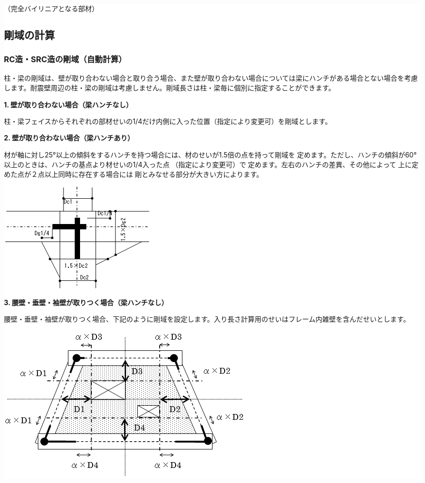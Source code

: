  （完全バイリニアとなる部材）


## 剛域の計算

### RC造・SRC造の剛域（自動計算） 

柱・梁の剛域は、壁が取り合わない場合と取り合う場合、また壁が取り合わない場合については梁にハンチがある場合とない場合を考慮します。耐震壁周辺の柱・梁の剛域は考慮しません。剛域長さは柱・梁毎に個別に指定することができます。

**1. 壁が取り合わない場合（梁ハンチなし）**

 柱・梁フェイスからそれぞれの部材せいの1/4だけ内側に入った位置（指定により変更可）を剛域とします。

**2. 壁が取り合わない場合（梁ハンチあり）**

 材が軸に対し25°以上の傾斜をするハンチを持つ場合には、材のせいが1.5倍の点を持って剛域を
 定めます。ただし、ハンチの傾斜が60°以上のときは、ハンチの基点より材せいの1/4入った点
 （指定により変更可）で 定めます。左右のハンチの差異、その他によって 上に定めた点が２点以上同時に存在する場合には 剛とみなせる部分が大きい方によります。

![](stiffness_rc-src02.png)

**3. 腰壁・垂壁・袖壁が取りつく場合（梁ハンチなし）**

腰壁・垂壁・袖壁が取りつく場合、下記のように剛域を設定します。入り長さ計算用のせいはフレーム内雑壁を含んだせいとします。

![](stiffness_rc-src03.png)
